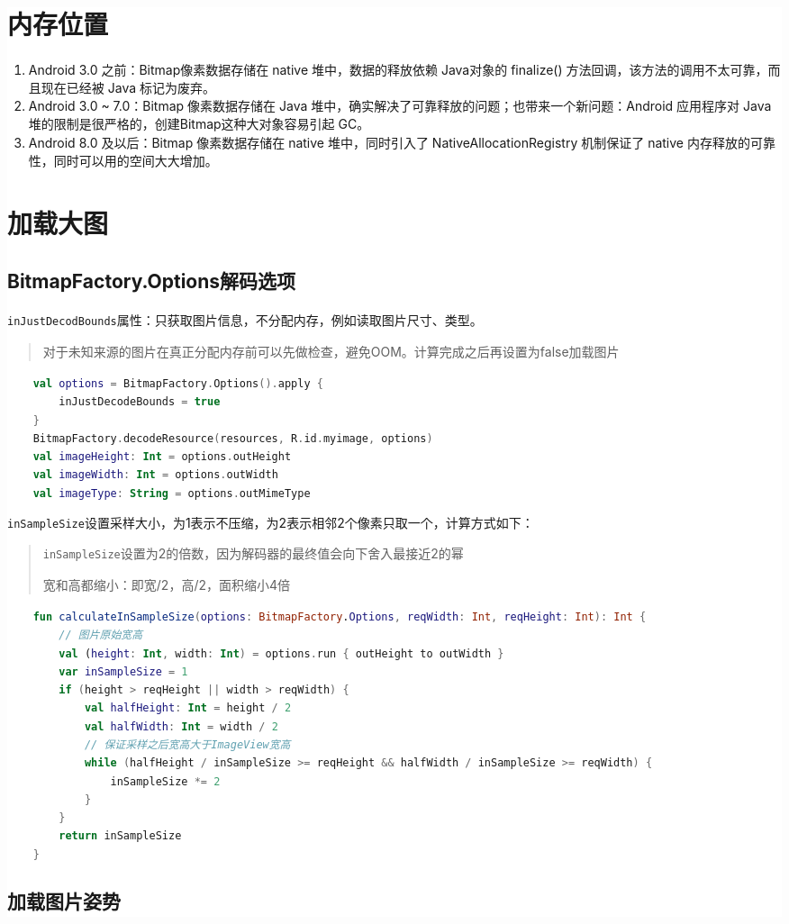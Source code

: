 # 内存位置

1. Android 3.0 之前：Bitmap像素数据存储在 native 堆中，数据的释放依赖 Java对象的 finalize() 方法回调，该方法的调用不太可靠，而且现在已经被 Java 标记为废弃。
2. Android 3.0 ~ 7.0：Bitmap 像素数据存储在 Java 堆中，确实解决了可靠释放的问题；也带来一个新问题：Android 应用程序对 Java 堆的限制是很严格的，创建Bitmap这种大对象容易引起 GC。
3. Android 8.0 及以后：Bitmap 像素数据存储在 native 堆中，同时引入了 NativeAllocationRegistry 机制保证了 native 内存释放的可靠性，同时可以用的空间大大增加。

# 加载大图

## BitmapFactory.Options解码选项

`inJustDecodBounds`属性：只获取图片信息，不分配内存，例如读取图片尺寸、类型。

> 对于未知来源的图片在真正分配内存前可以先做检查，避免OOM。计算完成之后再设置为false加载图片

```kotlin
    val options = BitmapFactory.Options().apply {
        inJustDecodeBounds = true
    }
    BitmapFactory.decodeResource(resources, R.id.myimage, options)
    val imageHeight: Int = options.outHeight
    val imageWidth: Int = options.outWidth
    val imageType: String = options.outMimeType
```

`inSampleSize`设置采样大小，为1表示不压缩，为2表示相邻2个像素只取一个，计算方式如下：

> `inSampleSize`设置为2的倍数，因为解码器的最终值会向下舍入最接近2的幂
>
> 宽和高都缩小：即宽/2，高/2，面积缩小4倍

```kotlin
    fun calculateInSampleSize(options: BitmapFactory.Options, reqWidth: Int, reqHeight: Int): Int {
        // 图片原始宽高
        val (height: Int, width: Int) = options.run { outHeight to outWidth }
        var inSampleSize = 1
        if (height > reqHeight || width > reqWidth) {
            val halfHeight: Int = height / 2
            val halfWidth: Int = width / 2
            // 保证采样之后宽高大于ImageView宽高
            while (halfHeight / inSampleSize >= reqHeight && halfWidth / inSampleSize >= reqWidth) {
                inSampleSize *= 2
            }
        }
        return inSampleSize
    }
```

## 加载图片姿势
